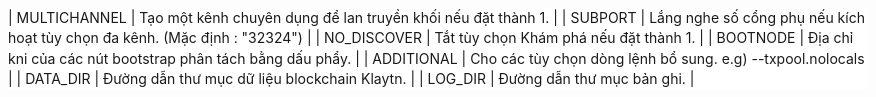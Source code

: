 | MULTICHANNEL                   | Tạo một kênh chuyên dụng để lan truyền khối nếu đặt thành 1.                                                                                                                                                                                                                                                           |
| SUBPORT                        | Lắng nghe số cổng phụ nếu kích hoạt tùy chọn đa kênh. (Mặc định : "32324")                                                                                                                                                                                                                                             |
| NO_DISCOVER                    | Tắt tùy chọn Khám phá nếu đặt thành 1.                                                                                                                                                                                                                                                                                 |
| BOOTNODE                       | Địa chỉ kni của các nút bootstrap phân tách bằng dấu phẩy.                                                                                                                                                                                                                                                             |
| ADDITIONAL                     | Cho các tùy chọn dòng lệnh bổ sung. e.g) --txpool.nolocals                                                                                                                                                                                                                                                             |
| DATA_DIR                       | Đường dẫn thư mục dữ liệu blockchain Klaytn.                                                                                                                                                                                                                                                                           |
| LOG_DIR                        | Đường dẫn thư mục bản ghi.                                                                                                                                                                                                                                                                                             |


